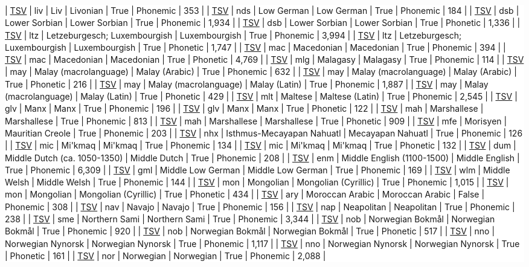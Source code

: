 | [TSV](tsv/liv_phonemic.tsv) | liv | Liv | Livonian | True | Phonemic | 353 |
| [TSV](tsv/nds_phonemic.tsv) | nds | Low German | Low German | True | Phonemic | 184 |
| [TSV](tsv/dsb_phonemic.tsv) | dsb | Lower Sorbian | Lower Sorbian | True | Phonemic | 1,934 |
| [TSV](tsv/dsb_phonetic.tsv) | dsb | Lower Sorbian | Lower Sorbian | True | Phonetic | 1,336 |
| [TSV](tsv/ltz_phonemic.tsv) | ltz | Letzeburgesch; Luxembourgish | Luxembourgish | True | Phonemic | 3,994 |
| [TSV](tsv/ltz_phonetic.tsv) | ltz | Letzeburgesch; Luxembourgish | Luxembourgish | True | Phonetic | 1,747 |
| [TSV](tsv/mac_phonemic.tsv) | mac | Macedonian | Macedonian | True | Phonemic | 394 |
| [TSV](tsv/mac_phonetic.tsv) | mac | Macedonian | Macedonian | True | Phonetic | 4,769 |
| [TSV](tsv/mlg_phonemic.tsv) | mlg | Malagasy | Malagasy | True | Phonemic | 114 |
| [TSV](tsv/may_ara_phonemic.tsv) | may | Malay (macrolanguage) | Malay (Arabic) | True | Phonemic | 632 |
| [TSV](tsv/may_ara_phonetic.tsv) | may | Malay (macrolanguage) | Malay (Arabic) | True | Phonetic | 216 |
| [TSV](tsv/may_latn_phonemic.tsv) | may | Malay (macrolanguage) | Malay (Latin) | True | Phonemic | 1,887 |
| [TSV](tsv/may_latn_phonetic.tsv) | may | Malay (macrolanguage) | Malay (Latin) | True | Phonetic | 429 |
| [TSV](tsv/mlt_latn_phonemic.tsv) | mlt | Maltese | Maltese (Latin) | True | Phonemic | 2,545 |
| [TSV](tsv/glv_phonemic.tsv) | glv | Manx | Manx | True | Phonemic | 196 |
| [TSV](tsv/glv_phonetic.tsv) | glv | Manx | Manx | True | Phonetic | 122 |
| [TSV](tsv/mah_phonemic.tsv) | mah | Marshallese | Marshallese | True | Phonemic | 813 |
| [TSV](tsv/mah_phonetic.tsv) | mah | Marshallese | Marshallese | True | Phonetic | 909 |
| [TSV](tsv/mfe_phonemic.tsv) | mfe | Morisyen | Mauritian Creole | True | Phonemic | 203 |
| [TSV](tsv/nhx_phonemic.tsv) | nhx | Isthmus-Mecayapan Nahuatl | Mecayapan Nahuatl | True | Phonemic | 126 |
| [TSV](tsv/mic_phonemic.tsv) | mic | Mi'kmaq | Mi'kmaq | True | Phonemic | 134 |
| [TSV](tsv/mic_phonetic.tsv) | mic | Mi'kmaq | Mi'kmaq | True | Phonetic | 132 |
| [TSV](tsv/dum_phonemic.tsv) | dum | Middle Dutch (ca. 1050-1350) | Middle Dutch | True | Phonemic | 208 |
| [TSV](tsv/enm_phonemic.tsv) | enm | Middle English (1100-1500) | Middle English | True | Phonemic | 6,309 |
| [TSV](tsv/gml_phonemic.tsv) | gml | Middle Low German | Middle Low German | True | Phonemic | 169 |
| [TSV](tsv/wlm_phonemic.tsv) | wlm | Middle Welsh | Middle Welsh | True | Phonemic | 144 |
| [TSV](tsv/mon_cyrl_phonemic.tsv) | mon | Mongolian | Mongolian (Cyrillic) | True | Phonemic | 1,015 |
| [TSV](tsv/mon_cyrl_phonetic.tsv) | mon | Mongolian | Mongolian (Cyrillic) | True | Phonetic | 434 |
| [TSV](tsv/ary_phonemic.tsv) | ary | Moroccan Arabic | Moroccan Arabic | False | Phonemic | 308 |
| [TSV](tsv/nav_phonemic.tsv) | nav | Navajo | Navajo | True | Phonemic | 156 |
| [TSV](tsv/nap_phonemic.tsv) | nap | Neapolitan | Neapolitan | True | Phonemic | 238 |
| [TSV](tsv/sme_phonemic.tsv) | sme | Northern Sami | Northern Sami | True | Phonemic | 3,344 |
| [TSV](tsv/nob_phonemic.tsv) | nob | Norwegian Bokmål | Norwegian Bokmål | True | Phonemic | 920 |
| [TSV](tsv/nob_phonetic.tsv) | nob | Norwegian Bokmål | Norwegian Bokmål | True | Phonetic | 517 |
| [TSV](tsv/nno_phonemic.tsv) | nno | Norwegian Nynorsk | Norwegian Nynorsk | True | Phonemic | 1,117 |
| [TSV](tsv/nno_phonetic.tsv) | nno | Norwegian Nynorsk | Norwegian Nynorsk | True | Phonetic | 161 |
| [TSV](tsv/nor_phonemic.tsv) | nor | Norwegian | Norwegian | True | Phonemic | 2,088 |